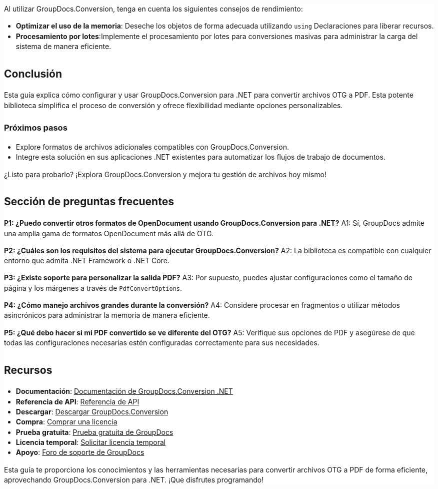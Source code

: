 Al utilizar GroupDocs.Conversion, tenga en cuenta los siguientes consejos de rendimiento:

- **Optimizar el uso de la memoria**: Deseche los objetos de forma adecuada utilizando `using` Declaraciones para liberar recursos.
- **Procesamiento por lotes**:Implemente el procesamiento por lotes para conversiones masivas para administrar la carga del sistema de manera eficiente.

## Conclusión

Esta guía explica cómo configurar y usar GroupDocs.Conversion para .NET para convertir archivos OTG a PDF. Esta potente biblioteca simplifica el proceso de conversión y ofrece flexibilidad mediante opciones personalizables.

### Próximos pasos
- Explore formatos de archivos adicionales compatibles con GroupDocs.Conversion.
- Integre esta solución en sus aplicaciones .NET existentes para automatizar los flujos de trabajo de documentos.

¿Listo para probarlo? ¡Explora GroupDocs.Conversion y mejora tu gestión de archivos hoy mismo!

## Sección de preguntas frecuentes

**P1: ¿Puedo convertir otros formatos de OpenDocument usando GroupDocs.Conversion para .NET?**
A1: Sí, GroupDocs admite una amplia gama de formatos OpenDocument más allá de OTG.

**P2: ¿Cuáles son los requisitos del sistema para ejecutar GroupDocs.Conversion?**
A2: La biblioteca es compatible con cualquier entorno que admita .NET Framework o .NET Core.

**P3: ¿Existe soporte para personalizar la salida PDF?**
A3: Por supuesto, puedes ajustar configuraciones como el tamaño de página y los márgenes a través de `PdfConvertOptions`.

**P4: ¿Cómo manejo archivos grandes durante la conversión?**
A4: Considere procesar en fragmentos o utilizar métodos asincrónicos para administrar la memoria de manera eficiente.

**P5: ¿Qué debo hacer si mi PDF convertido se ve diferente del OTG?**
A5: Verifique sus opciones de PDF y asegúrese de que todas las configuraciones necesarias estén configuradas correctamente para sus necesidades.

## Recursos
- **Documentación**: [Documentación de GroupDocs.Conversion .NET](https://docs.groupdocs.com/conversion/net/)
- **Referencia de API**: [Referencia de API](https://reference.groupdocs.com/conversion/net/)
- **Descargar**: [Descargar GroupDocs.Conversion](https://releases.groupdocs.com/conversion/net/)
- **Compra**: [Comprar una licencia](https://purchase.groupdocs.com/buy)
- **Prueba gratuita**: [Prueba gratuita de GroupDocs](https://releases.groupdocs.com/conversion/net/)
- **Licencia temporal**: [Solicitar licencia temporal](https://purchase.groupdocs.com/temporary-license/)
- **Apoyo**: [Foro de soporte de GroupDocs](https://forum.groupdocs.com/c/conversion/10)

Esta guía te proporciona los conocimientos y las herramientas necesarias para convertir archivos OTG a PDF de forma eficiente, aprovechando GroupDocs.Conversion para .NET. ¡Que disfrutes programando!